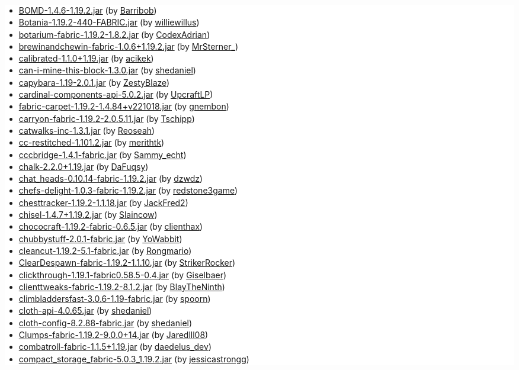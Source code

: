   * [BOMD-1.4.6-1.19.2.jar](https://www.curseforge.com/minecraft/mc-mods/bosses-of-mass-destruction/files/4175430) (by [Barribob](https://www.curseforge.com/members/Barribob/projects))
  * [Botania-1.19.2-440-FABRIC.jar](https://www.curseforge.com/minecraft/mc-mods/botania-fabric/files/4557910) (by [williewillus](https://www.curseforge.com/members/williewillus/projects))
  * [botarium-fabric-1.19.2-1.8.2.jar](https://www.curseforge.com/minecraft/mc-mods/botarium/files/4306550) (by [CodexAdrian](https://www.curseforge.com/members/CodexAdrian/projects))
  * [brewinandchewin-fabric-1.0.6+1.19.2.jar](https://www.curseforge.com/minecraft/mc-mods/brewin-and-chewin-fabric/files/4474429) (by [MrSterner_](https://www.curseforge.com/members/MrSterner_/projects))
  * [calibrated-1.1.0+1.19.jar](https://www.curseforge.com/minecraft/mc-mods/calibrated/files/4403699) (by [acikek](https://www.curseforge.com/members/acikek/projects))
  * [can-i-mine-this-block-1.3.0.jar](https://www.curseforge.com/minecraft/mc-mods/can-i-mine-this-block/files/3831994) (by [shedaniel](https://www.curseforge.com/members/shedaniel/projects))
  * [capybara-1.19-2.0.1.jar](https://www.curseforge.com/minecraft/mc-mods/capybara-fabric/files/4104265) (by [ZestyBlaze](https://www.curseforge.com/members/ZestyBlaze/projects))
  * [cardinal-components-api-5.0.2.jar](https://www.curseforge.com/minecraft/mc-mods/cardinal-components/files/3954769) (by [UpcraftLP](https://www.curseforge.com/members/UpcraftLP/projects))
  * [fabric-carpet-1.19.2-1.4.84+v221018.jar](https://www.curseforge.com/minecraft/mc-mods/carpet/files/4033215) (by [gnembon](https://www.curseforge.com/members/gnembon/projects))
  * [carryon-fabric-1.19.2-2.0.5.11.jar](https://www.curseforge.com/minecraft/mc-mods/carry-on/files/4507153) (by [Tschipp](https://www.curseforge.com/members/Tschipp/projects))
  * [catwalks-inc-1.3.1.jar](https://www.curseforge.com/minecraft/mc-mods/catwalks-inc/files/3912708) (by [Reoseah](https://www.curseforge.com/members/Reoseah/projects))
  * [cc-restitched-1.101.2.jar](https://www.curseforge.com/minecraft/mc-mods/cc-restitched/files/3908334) (by [merithtk](https://www.curseforge.com/members/merithtk/projects))
  * [cccbridge-1.4.1-fabric.jar](https://www.curseforge.com/minecraft/mc-mods/cccbridge/files/4417215) (by [Sammy_echt](https://www.curseforge.com/members/Sammy_echt/projects))
  * [chalk-2.2.0+1.19.jar](https://www.curseforge.com/minecraft/mc-mods/chalk-fabric/files/4552038) (by [DaFuqsy](https://www.curseforge.com/members/DaFuqsy/projects))
  * [chat_heads-0.10.14-fabric-1.19.2.jar](https://www.curseforge.com/minecraft/mc-mods/chat-heads/files/4520413) (by [dzwdz](https://www.curseforge.com/members/dzwdz/projects))
  * [chefs-delight-1.0.3-fabric-1.19.2.jar](https://www.curseforge.com/minecraft/mc-mods/chefs-delight-fabric/files/4517382) (by [redstone3game](https://www.curseforge.com/members/redstone3game/projects))
  * [chesttracker-1.19.2-1.1.18.jar](https://www.curseforge.com/minecraft/mc-mods/chest-tracker/files/4074148) (by [JackFred2](https://www.curseforge.com/members/JackFred2/projects))
  * [chisel-1.4.7+1.19.2.jar](https://www.curseforge.com/minecraft/mc-mods/chisel-reborn/files/4047203) (by [Slaincow](https://www.curseforge.com/members/Slaincow/projects))
  * [chococraft-1.19.2-fabric-0.6.5.jar](https://www.curseforge.com/minecraft/mc-mods/chococraft/files/4371530) (by [clienthax](https://www.curseforge.com/members/clienthax/projects))
  * [chubbystuff-2.0.1-fabric.jar](https://www.curseforge.com/minecraft/mc-mods/chubby-stuff-fabric/files/4049351) (by [YoWabbit](https://www.curseforge.com/members/YoWabbit/projects))
  * [cleancut-1.19.2-5.1-fabric.jar](https://www.curseforge.com/minecraft/mc-mods/cleancut/files/3950652) (by [Rongmario](https://www.curseforge.com/members/Rongmario/projects))
  * [ClearDespawn-fabric-1.19.2-1.1.10.jar](https://www.curseforge.com/minecraft/mc-mods/clear-despawn-fabric/files/4070162) (by [StrikerRocker](https://www.curseforge.com/members/StrikerRocker/projects))
  * [clickthrough-1.19.1-fabric0.58.5-0.4.jar](https://www.curseforge.com/minecraft/mc-mods/clickthrough/files/3907241) (by [Giselbaer](https://www.curseforge.com/members/Giselbaer/projects))
  * [clienttweaks-fabric-1.19.2-8.1.2.jar](https://www.curseforge.com/minecraft/mc-mods/client-tweaks-fabric/files/4510612) (by [BlayTheNinth](https://www.curseforge.com/members/BlayTheNinth/projects))
  * [climbladdersfast-3.0.6-1.19-fabric.jar](https://www.curseforge.com/minecraft/mc-mods/climb-ladders-fast/files/4375180) (by [spoorn](https://www.curseforge.com/members/spoorn/projects))
  * [cloth-api-4.0.65.jar](https://www.curseforge.com/minecraft/mc-mods/cloth-api/files/3853858) (by [shedaniel](https://www.curseforge.com/members/shedaniel/projects))
  * [cloth-config-8.2.88-fabric.jar](https://www.curseforge.com/minecraft/mc-mods/cloth-config/files/3972420) (by [shedaniel](https://www.curseforge.com/members/shedaniel/projects))
  * [Clumps-fabric-1.19.2-9.0.0+14.jar](https://www.curseforge.com/minecraft/mc-mods/clumps/files/4153346) (by [Jaredlll08](https://www.curseforge.com/members/Jaredlll08/projects))
  * [combatroll-fabric-1.1.5+1.19.jar](https://www.curseforge.com/minecraft/mc-mods/combat-roll/files/4428892) (by [daedelus_dev](https://www.curseforge.com/members/daedelus_dev/projects))
  * [compact_storage_fabric-5.0.3_1.19.2.jar](https://www.curseforge.com/minecraft/mc-mods/compactstorage/files/4374192) (by [jessicastrongg](https://www.curseforge.com/members/jessicastrongg/projects))